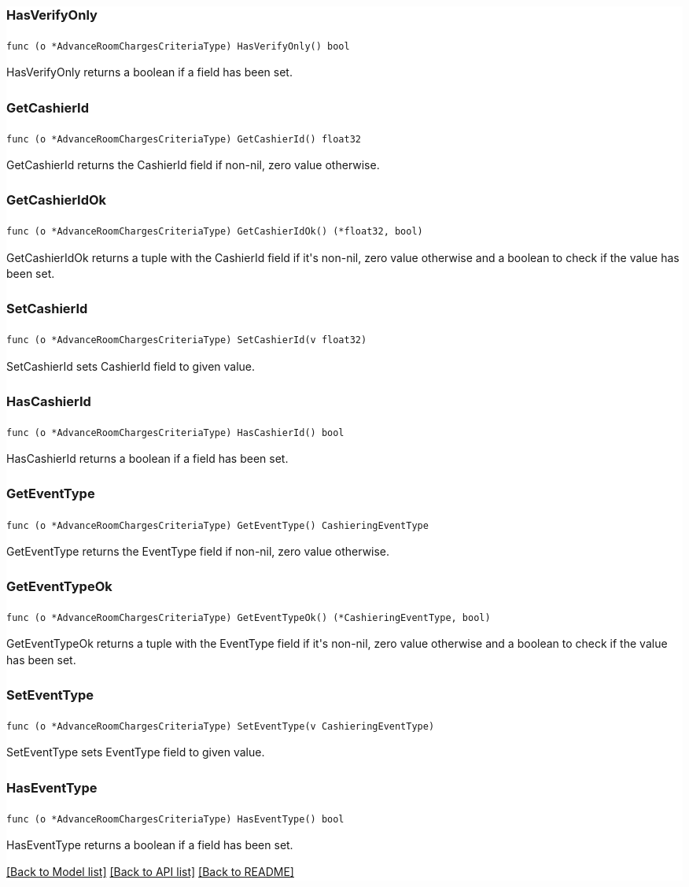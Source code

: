 ### HasVerifyOnly

`func (o *AdvanceRoomChargesCriteriaType) HasVerifyOnly() bool`

HasVerifyOnly returns a boolean if a field has been set.

### GetCashierId

`func (o *AdvanceRoomChargesCriteriaType) GetCashierId() float32`

GetCashierId returns the CashierId field if non-nil, zero value otherwise.

### GetCashierIdOk

`func (o *AdvanceRoomChargesCriteriaType) GetCashierIdOk() (*float32, bool)`

GetCashierIdOk returns a tuple with the CashierId field if it's non-nil, zero value otherwise
and a boolean to check if the value has been set.

### SetCashierId

`func (o *AdvanceRoomChargesCriteriaType) SetCashierId(v float32)`

SetCashierId sets CashierId field to given value.

### HasCashierId

`func (o *AdvanceRoomChargesCriteriaType) HasCashierId() bool`

HasCashierId returns a boolean if a field has been set.

### GetEventType

`func (o *AdvanceRoomChargesCriteriaType) GetEventType() CashieringEventType`

GetEventType returns the EventType field if non-nil, zero value otherwise.

### GetEventTypeOk

`func (o *AdvanceRoomChargesCriteriaType) GetEventTypeOk() (*CashieringEventType, bool)`

GetEventTypeOk returns a tuple with the EventType field if it's non-nil, zero value otherwise
and a boolean to check if the value has been set.

### SetEventType

`func (o *AdvanceRoomChargesCriteriaType) SetEventType(v CashieringEventType)`

SetEventType sets EventType field to given value.

### HasEventType

`func (o *AdvanceRoomChargesCriteriaType) HasEventType() bool`

HasEventType returns a boolean if a field has been set.


[[Back to Model list]](../README.md#documentation-for-models) [[Back to API list]](../README.md#documentation-for-api-endpoints) [[Back to README]](../README.md)


